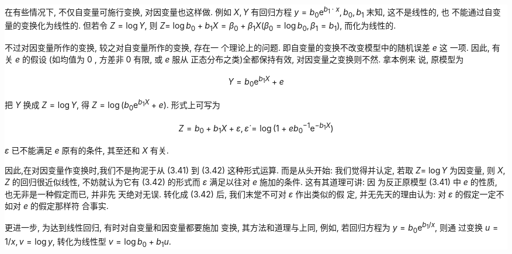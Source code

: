 在有些情况下, 不仅自变量可施行变换, 对因变量也这样做. 例如 $X, Y$ 有回归方程 $y=b_{0} \mathrm{e}^{b_{1} \cdot x}, b_{0}, b_{1}$ 末知, 这不是线性的, 也 不能通过自变量的变换化为线性的. 但若令 $Z=\log Y$, 则 $Z=$ $\log b_{0}+b_{1} X=\beta_{0}+\beta_{1} X\left(\beta_{0}=\log b_{0}, \beta_{1}=b_{1}\right)$, 而化为线性的.

不过对因变量所作的变换, 较之对自变量所作的变换, 存在一 个理论上的问题. 即自变量的变换不改变模型中的随机误差 $e$ 这 一项. 因此, 有关 $e$ 的假设 (如均值为 0 , 方差非 0 有限, 或 $e$ 服从 正态分布之类)全都保持有效, 对因变量之变换则不然. 拿本例来 说, 原模型为

$$
Y=b_{0} \mathrm{e}^{b_{1} X}+e
$$

把 $Y$ 换成 $Z=\log Y$, 得 $Z=\log \left(b_{0} \mathrm{e}^{b_{1} X}+e\right)$. 形式上可写为

$$
Z=b_{0}+b_{1} X+\varepsilon, \dot{\varepsilon}=\log \left(1+e b_{0}^{-1} \mathrm{e}^{-b_{1} X}\right)
$$

$\varepsilon$ 已不能满足 $e$ 原有的条件, 其至还和 $X$ 有关.

因此,在对因变量作变换时,我们不是拘泥于从 (3.41) 到 (3.42) 这种形式运算. 而是从头开始: 我们觉得并认定, 若取 $Z=$ $\log Y$ 为因变量, 则 $X, Z$ 的回归很近似线性, 不妨就认为它有 (3.42) 的形式而 $\varepsilon$ 满足以往对 $e$ 施加的条件. 这有其道理可讲: 因 为反正原模型 (3.41) 中 $e$ 的性质, 也无非是一种假定而已, 并非先 天绝对无误. 转化成 (3.42) 后, 我们末䟫不可对 $\varepsilon$ 作出类似的假 定, 并无先天的理由认为: 对 $\varepsilon$ 的假定一定不如对 $e$ 的假定那样符 合事实.

更进一步, 为达到线性回归, 有时对自变量和因变量都要施加 变换, 其方法和道理与上同, 例如, 若回归方程为 $y=b_{0} \mathrm{e}^{b_{1} / x}$, 则通 过变换 $u=1 / x, v=\log y$, 转化为线性型 $v=\log b_{0}+b_{1} u$.

